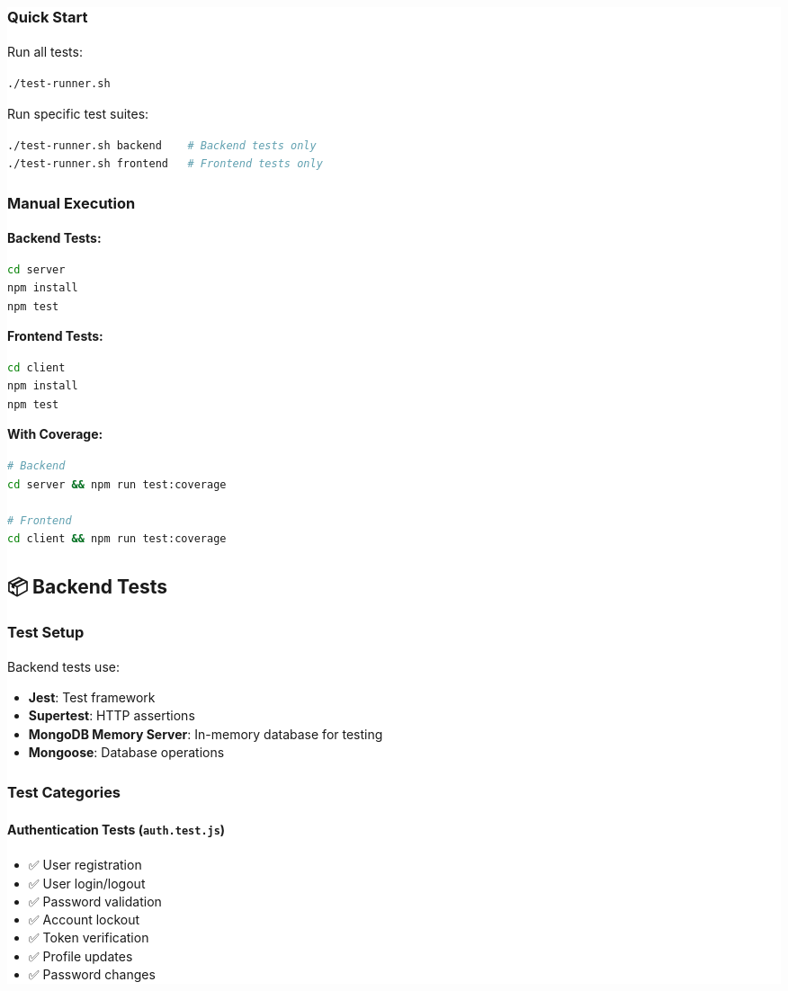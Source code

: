 ### Quick Start

Run all tests:
```bash
./test-runner.sh
```

Run specific test suites:
```bash
./test-runner.sh backend    # Backend tests only
./test-runner.sh frontend   # Frontend tests only
```

### Manual Execution

**Backend Tests:**
```bash
cd server
npm install
npm test
```

**Frontend Tests:**
```bash
cd client
npm install
npm test
```

**With Coverage:**
```bash
# Backend
cd server && npm run test:coverage

# Frontend
cd client && npm run test:coverage
```

## 📦 Backend Tests

### Test Setup

Backend tests use:
- **Jest**: Test framework
- **Supertest**: HTTP assertions
- **MongoDB Memory Server**: In-memory database for testing
- **Mongoose**: Database operations

### Test Categories

#### Authentication Tests (`auth.test.js`)
- ✅ User registration
- ✅ User login/logout
- ✅ Password validation
- ✅ Account lockout
- ✅ Token verification
- ✅ Profile updates
- ✅ Password changes
